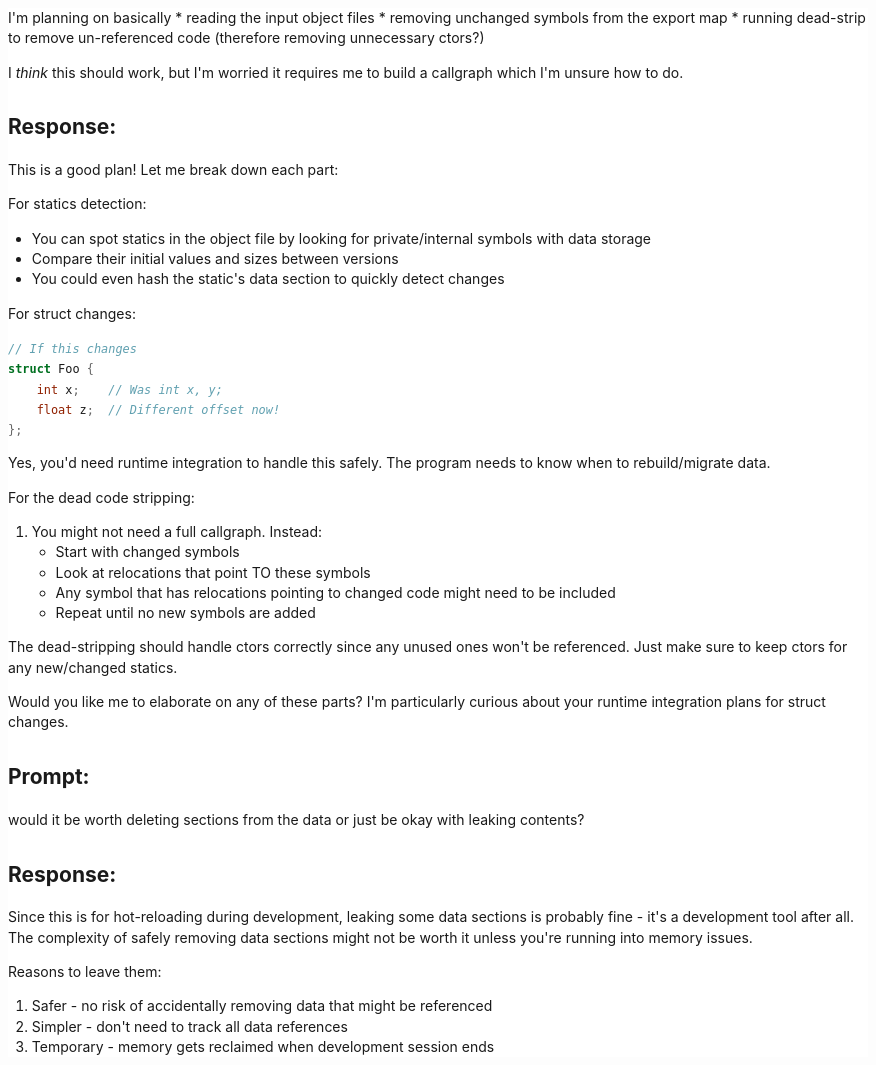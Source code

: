 I'm planning on basically \* reading the input object files \* removing unchanged symbols from the export map \* running dead-strip to remove un-referenced code (therefore removing unnecessary ctors?)

I _think_ this should work, but I'm worried it requires me to build a callgraph which I'm unsure how to do.

## Response:
This is a good plan! Let me break down each part:

For statics detection:

*   You can spot statics in the object file by looking for private/internal symbols with data storage
*   Compare their initial values and sizes between versions
*   You could even hash the static's data section to quickly detect changes

For struct changes:

```c
// If this changes
struct Foo {
    int x;    // Was int x, y;
    float z;  // Different offset now!
};
```

Yes, you'd need runtime integration to handle this safely. The program needs to know when to rebuild/migrate data.

For the dead code stripping:

1.  You might not need a full callgraph. Instead:
    *   Start with changed symbols
    *   Look at relocations that point TO these symbols
    *   Any symbol that has relocations pointing to changed code might need to be included
    *   Repeat until no new symbols are added

The dead-stripping should handle ctors correctly since any unused ones won't be referenced. Just make sure to keep ctors for any new/changed statics.

Would you like me to elaborate on any of these parts? I'm particularly curious about your runtime integration plans for struct changes.

## Prompt:
would it be worth deleting sections from the data or just be okay with leaking contents?

## Response:
Since this is for hot-reloading during development, leaking some data sections is probably fine - it's a development tool after all. The complexity of safely removing data sections might not be worth it unless you're running into memory issues.

Reasons to leave them:

1.  Safer - no risk of accidentally removing data that might be referenced
2.  Simpler - don't need to track all data references
3.  Temporary - memory gets reclaimed when development session ends
